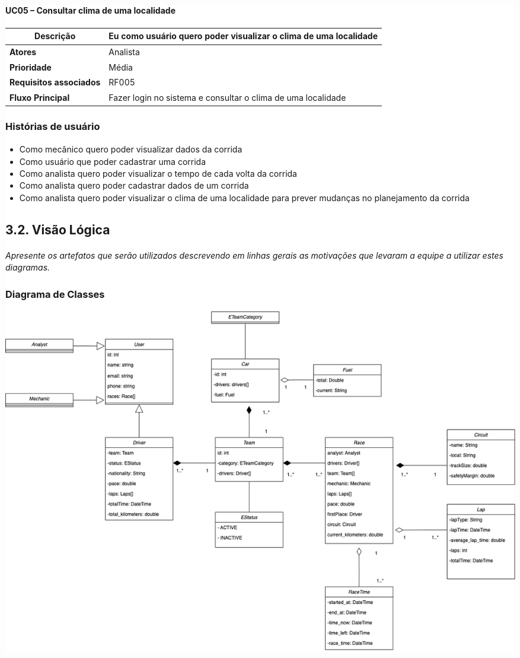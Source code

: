 #### UC05 – Consultar clima de uma localidade
| **Descrição**             | Eu como usuário quero poder visualizar o clima de uma localidade    |
| ------------------------- | ---------------------------------------------------- |
| **Atores**                | Analista                                             |
| **Prioridade**            | Média                                                 |
| **Requisitos associados** | RF005                                               |
| **Fluxo Principal**       | Fazer login no sistema e consultar o clima de uma localidade|



### Histórias de usuário
- Como mecânico quero poder visualizar dados da corrida
- Como usuário que poder cadastrar uma corrida
- Como analista quero poder visualizar o tempo de cada volta da corrida
- Como analista quero poder cadastrar dados de um corrida
- Como analista quero poder visualizar o clima de uma localidade para prever mudanças no planejamento da corrida

## 3.2. Visão Lógica

_Apresente os artefatos que serão utilizados descrevendo em linhas gerais as motivações que levaram a equipe a utilizar estes diagramas._

### Diagrama de Classes

![Diagrama de classes](imagens/classes.png "Diagrama de classes")
